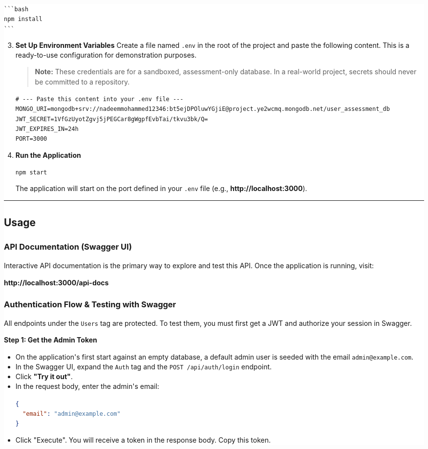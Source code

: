     ```bash
    npm install
    ```

3.  **Set Up Environment Variables**
    Create a file named `.env` in the root of the project and paste the following content. This is a ready-to-use configuration for demonstration purposes.

    > **Note:** These credentials are for a sandboxed, assessment-only database. In a real-world project, secrets should never be committed to a repository.

    ```env
    # --- Paste this content into your .env file ---
    MONGO_URI=mongodb+srv://nadeemmohammed12346:bt5ejDPOluwYGjiE@project.ye2wcmq.mongodb.net/user_assessment_db
    JWT_SECRET=1VfGzUyotZgvj5jPEGCar8gWgpfEvbTai/tkvu3bk/Q=
    JWT_EXPIRES_IN=24h
    PORT=3000
    ```

4.  **Run the Application**
    ```bash
    npm start
    ```
    The application will start on the port defined in your `.env` file (e.g., **http://localhost:3000**).

---

## Usage

### API Documentation (Swagger UI)

Interactive API documentation is the primary way to explore and test this API. Once the application is running, visit:

**http://localhost:3000/api-docs**

### Authentication Flow & Testing with Swagger

All endpoints under the `Users` tag are protected. To test them, you must first get a JWT and authorize your session in Swagger.

**Step 1: Get the Admin Token**

- On the application's first start against an empty database, a default admin user is seeded with the email `admin@example.com`.
- In the Swagger UI, expand the `Auth` tag and the `POST /api/auth/login` endpoint.
- Click **"Try it out"**.
- In the request body, enter the admin's email:
  ```json
  {
    "email": "admin@example.com"
  }
  ```
- Click "Execute". You will receive a token in the response body. Copy this token.
